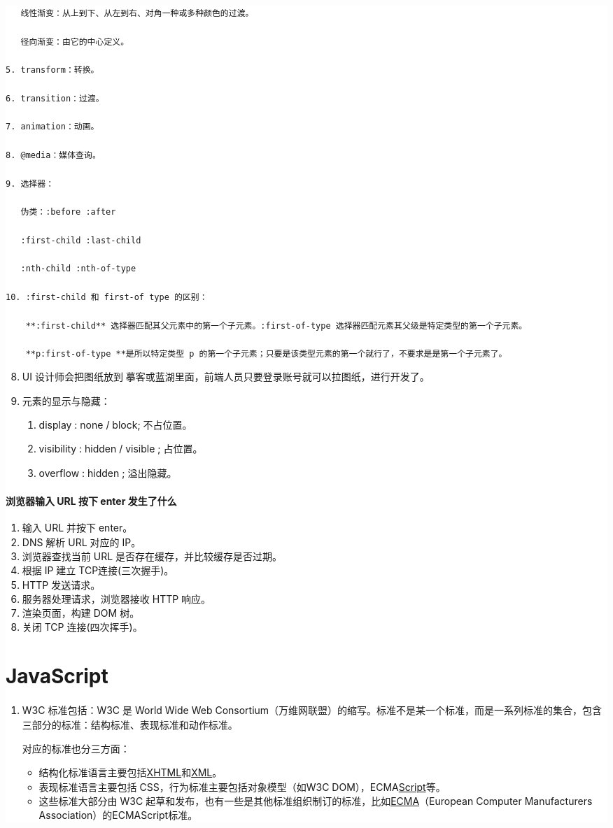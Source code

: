        线性渐变：从上到下、从左到右、对角一种或多种颜色的过渡。

       径向渐变：由它的中心定义。

    5. transform：转换。

    6. transition：过渡。

    7. animation：动画。

    8. @media：媒体查询。

    9. 选择器：

       伪类：:before :after

       :first-child :last-child

       :nth-child :nth-of-type

    10. :first-child 和 first-of type 的区别：

        **:first-child** 选择器匹配其父元素中的第一个子元素。:first-of-type 选择器匹配元素其父级是特定类型的第一个子元素。

        **p:first-of-type **是所以特定类型 p 的第一个子元素；只要是该类型元素的第一个就行了，不要求是是第一个子元素了。

8. UI 设计师会把图纸放到 摹客或蓝湖里面，前端人员只要登录账号就可以拉图纸，进行开发了。

9. 元素的显示与隐藏：

    1. display : none / block; 不占位置。

    2. visibility : hidden / visible ; 占位置。

    3. overflow : hidden ; 溢出隐藏。



#### 浏览器输入 URL 按下 enter 发生了什么

1. 输入 URL 并按下 enter。
2. DNS 解析 URL 对应的 IP。
3. 浏览器查找当前 URL 是否存在缓存，并比较缓存是否过期。
4. 根据 IP 建立 TCP连接(三次握手)。
5. HTTP 发送请求。
6. 服务器处理请求，浏览器接收 HTTP 响应。
7. 渲染页面，构建 DOM 树。
8. 关闭 TCP 连接(四次挥手)。



# JavaScript

1. W3C 标准包括：W3C 是 World Wide Web Consortium（万维网联盟）的缩写。标准不是某一个标准，而是一系列标准的集合，包含三部分的标准：结构标准、表现标准和动作标准。

   对应的标准也分三方面：

   - 结构化标准语言主要包括[XHTML](https://baike.baidu.com/item/XHTML)和[XML](https://baike.baidu.com/item/XML)。
   - 表现标准语言主要包括 CSS，行为标准主要包括对象模型（如W3C DOM），ECMA[Script](https://baike.baidu.com/item/Script)等。
   - 这些标准大部分由 W3C 起草和发布，也有一些是其他标准组织制订的标准，比如[ECMA](https://baike.baidu.com/item/ECMA)（European Computer Manufacturers Association）的ECMAScript标准。
